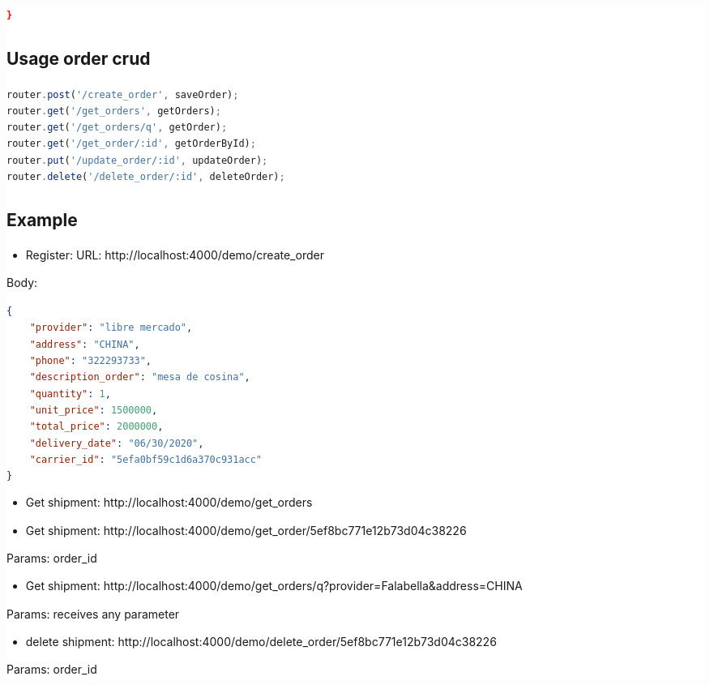 ```json
}
```

## Usage order crud

```javascript
router.post('/create_order', saveOrder);
router.get('/get_orders', getOrders);
router.get('/get_orders/q', getOrder);
router.get('/get_order/:id', getOrderById);
router.put('/update_order/:id', updateOrder);
router.delete('/delete_order/:id', deleteOrder);
```
## Example

* Register:
URL:
http://localhost:4000/demo/create_order

Body:
```json
{
    "provider": "libre mercado",
    "address": "CHINA",
    "phone": "322293733",
    "description_order": "mesa de cosina",
    "quantity": 1,
    "unit_price": 1500000,
    "total_price": 2000000,
    "delivery_date": "06/30/2020",
    "carrier_id": "5efa0bf59c1d6a370c931acc"
}
```

* Get shipment:
http://localhost:4000/demo/get_orders


* Get shipment:
http://localhost:4000/demo/get_order/5ef8bc771e12b73d04c38226

Params:
order_id

* Get shipment:
http://localhost:4000/demo/get_orders/q?provider=Falabella&address=CHINA

Params:
receives any parameter

* delete shipment:
http://localhost:4000/demo/delete_order/5ef8bc771e12b73d04c38226

Params:
order_id
